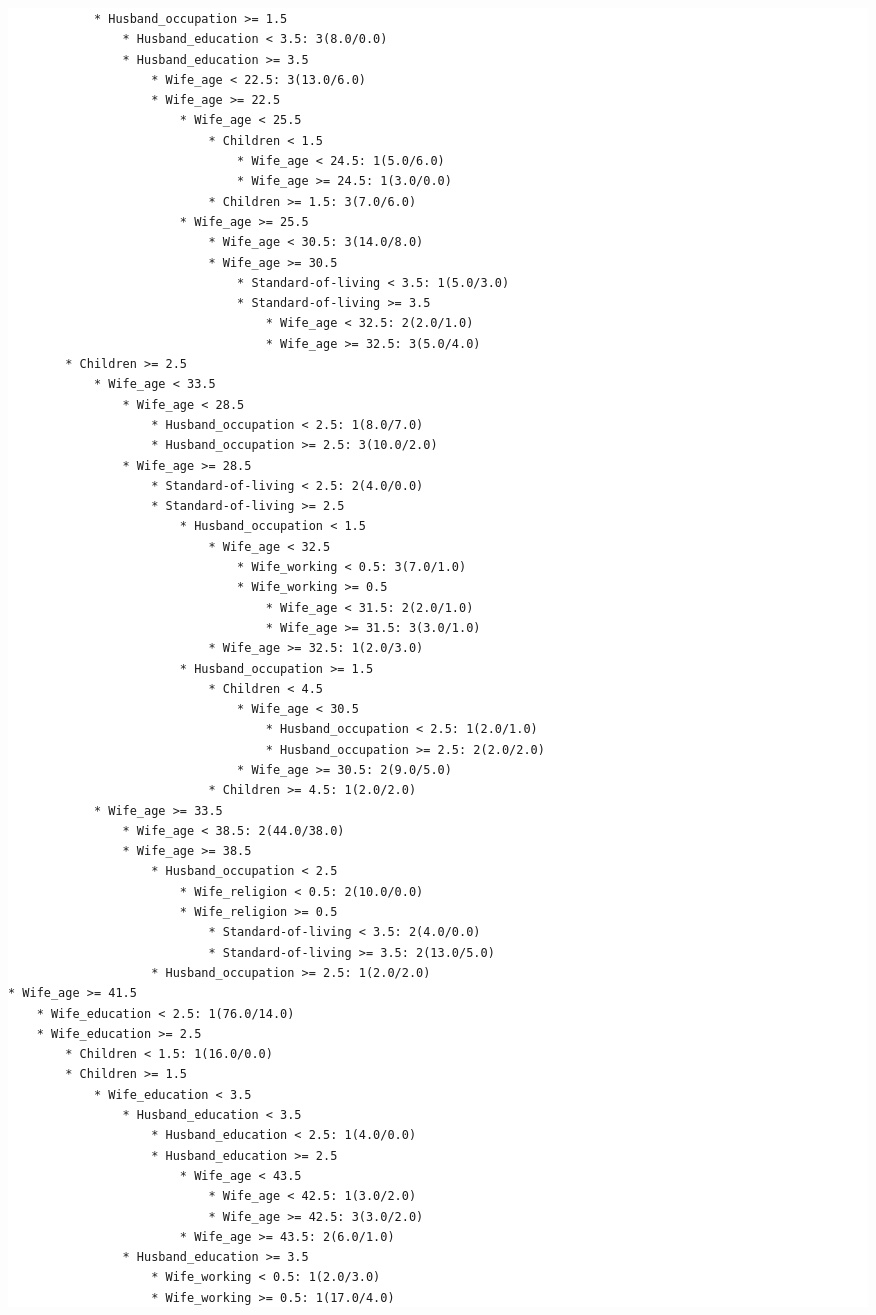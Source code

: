 				* Husband_occupation >= 1.5
					* Husband_education < 3.5: 3(8.0/0.0)
					* Husband_education >= 3.5
						* Wife_age < 22.5: 3(13.0/6.0)
						* Wife_age >= 22.5
							* Wife_age < 25.5
								* Children < 1.5
									* Wife_age < 24.5: 1(5.0/6.0)
									* Wife_age >= 24.5: 1(3.0/0.0)
								* Children >= 1.5: 3(7.0/6.0)
							* Wife_age >= 25.5
								* Wife_age < 30.5: 3(14.0/8.0)
								* Wife_age >= 30.5
									* Standard-of-living < 3.5: 1(5.0/3.0)
									* Standard-of-living >= 3.5
										* Wife_age < 32.5: 2(2.0/1.0)
										* Wife_age >= 32.5: 3(5.0/4.0)
			* Children >= 2.5
				* Wife_age < 33.5
					* Wife_age < 28.5
						* Husband_occupation < 2.5: 1(8.0/7.0)
						* Husband_occupation >= 2.5: 3(10.0/2.0)
					* Wife_age >= 28.5
						* Standard-of-living < 2.5: 2(4.0/0.0)
						* Standard-of-living >= 2.5
							* Husband_occupation < 1.5
								* Wife_age < 32.5
									* Wife_working < 0.5: 3(7.0/1.0)
									* Wife_working >= 0.5
										* Wife_age < 31.5: 2(2.0/1.0)
										* Wife_age >= 31.5: 3(3.0/1.0)
								* Wife_age >= 32.5: 1(2.0/3.0)
							* Husband_occupation >= 1.5
								* Children < 4.5
									* Wife_age < 30.5
										* Husband_occupation < 2.5: 1(2.0/1.0)
										* Husband_occupation >= 2.5: 2(2.0/2.0)
									* Wife_age >= 30.5: 2(9.0/5.0)
								* Children >= 4.5: 1(2.0/2.0)
				* Wife_age >= 33.5
					* Wife_age < 38.5: 2(44.0/38.0)
					* Wife_age >= 38.5
						* Husband_occupation < 2.5
							* Wife_religion < 0.5: 2(10.0/0.0)
							* Wife_religion >= 0.5
								* Standard-of-living < 3.5: 2(4.0/0.0)
								* Standard-of-living >= 3.5: 2(13.0/5.0)
						* Husband_occupation >= 2.5: 1(2.0/2.0)
	* Wife_age >= 41.5
		* Wife_education < 2.5: 1(76.0/14.0)
		* Wife_education >= 2.5
			* Children < 1.5: 1(16.0/0.0)
			* Children >= 1.5
				* Wife_education < 3.5
					* Husband_education < 3.5
						* Husband_education < 2.5: 1(4.0/0.0)
						* Husband_education >= 2.5
							* Wife_age < 43.5
								* Wife_age < 42.5: 1(3.0/2.0)
								* Wife_age >= 42.5: 3(3.0/2.0)
							* Wife_age >= 43.5: 2(6.0/1.0)
					* Husband_education >= 3.5
						* Wife_working < 0.5: 1(2.0/3.0)
						* Wife_working >= 0.5: 1(17.0/4.0)